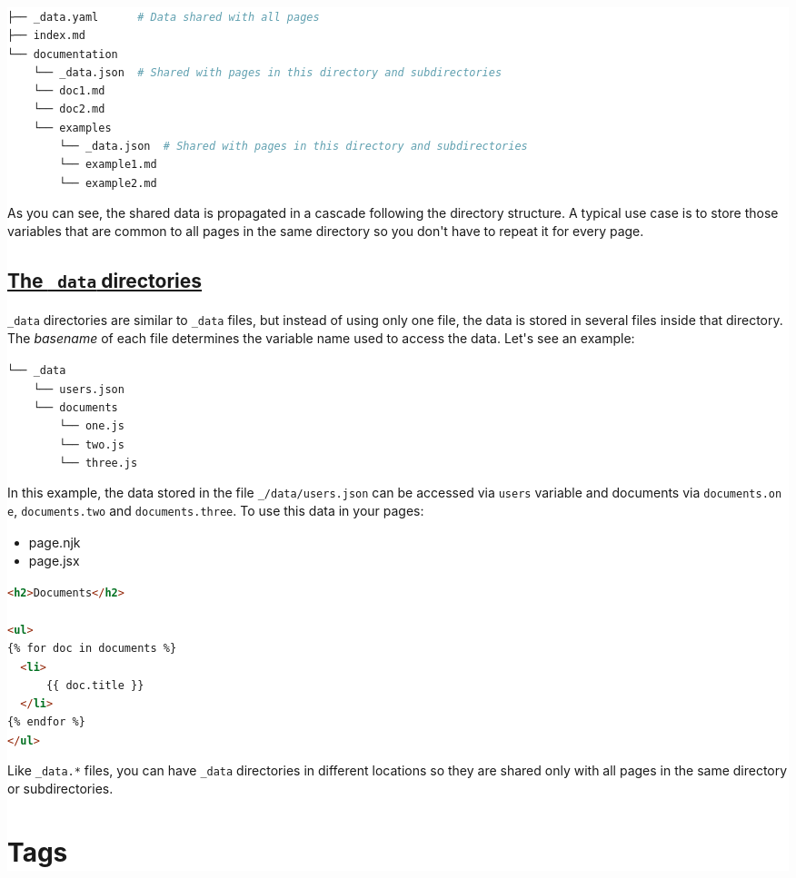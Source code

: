 ```sh
├── _data.yaml      # Data shared with all pages
├── index.md
└── documentation
    └── _data.json  # Shared with pages in this directory and subdirectories
    └── doc1.md
    └── doc2.md
    └── examples
        └── _data.json  # Shared with pages in this directory and subdirectories
        └── example1.md
        └── example2.md
```

As you can see, the shared data is propagated in a cascade following the directory structure. A typical use case is to store those variables that are common to all pages in the same directory so you don't have to repeat it for every page.

## [The `_data` directories](https://lume.land/docs/creating-pages/shared-data/#the-_data-directories)
`_data` directories are similar to `_data` files, but instead of using only one file, the data is stored in several files inside that directory. The _basename_ of each file determines the variable name used to access the data. Let's see an example:

```txt
└── _data
    └── users.json
    └── documents
        └── one.js
        └── two.js
        └── three.js
```

In this example, the data stored in the file `_/data/users.json` can be accessed via `users` variable and documents via `documents.one`, `documents.two` and `documents.three`. To use this data in your pages:
-   page.njk
-   page.jsx

```html
<h2>Documents</h2>

<ul>
{% for doc in documents %}
  <li>
      {{ doc.title }}
  </li>
{% endfor %}
</ul>
```

Like `_data.*` files, you can have `_data` directories in different locations so they are shared only with all pages in the same directory or subdirectories.
# Tags

